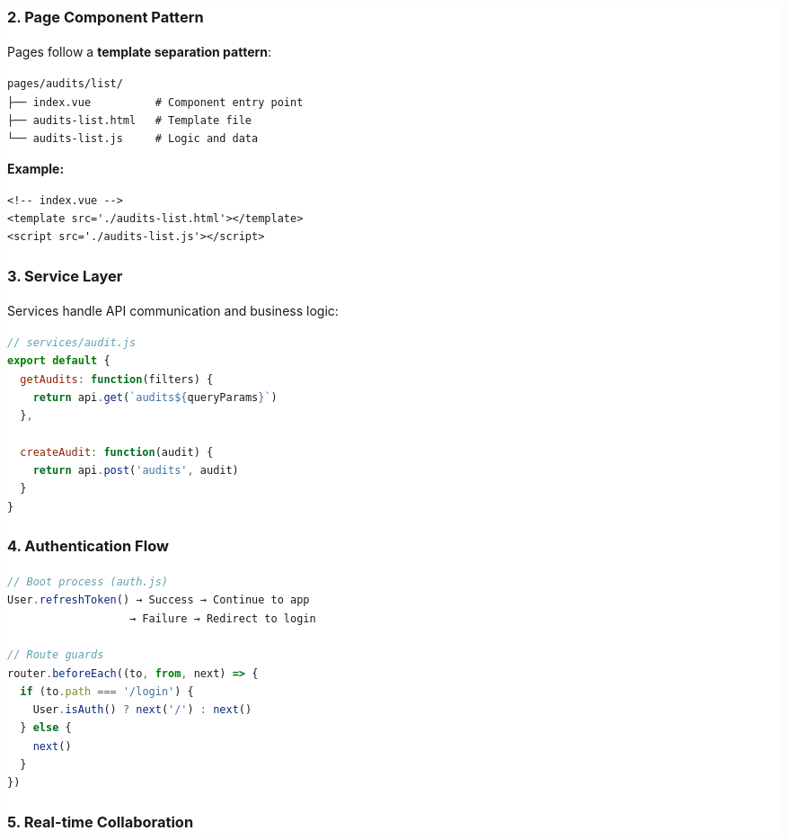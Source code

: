 ### 2. Page Component Pattern

Pages follow a **template separation pattern**:

```
pages/audits/list/
├── index.vue          # Component entry point
├── audits-list.html   # Template file
└── audits-list.js     # Logic and data
```

**Example:**
```vue
<!-- index.vue -->
<template src='./audits-list.html'></template>
<script src='./audits-list.js'></script>
```

### 3. Service Layer

Services handle API communication and business logic:

```javascript
// services/audit.js
export default {
  getAudits: function(filters) {
    return api.get(`audits${queryParams}`)
  },
  
  createAudit: function(audit) {
    return api.post('audits', audit)
  }
}
```

### 4. Authentication Flow

```javascript
// Boot process (auth.js)
User.refreshToken() → Success → Continue to app
                   → Failure → Redirect to login

// Route guards
router.beforeEach((to, from, next) => {
  if (to.path === '/login') {
    User.isAuth() ? next('/') : next()
  } else {
    next()
  }
})
```

### 5. Real-time Collaboration

